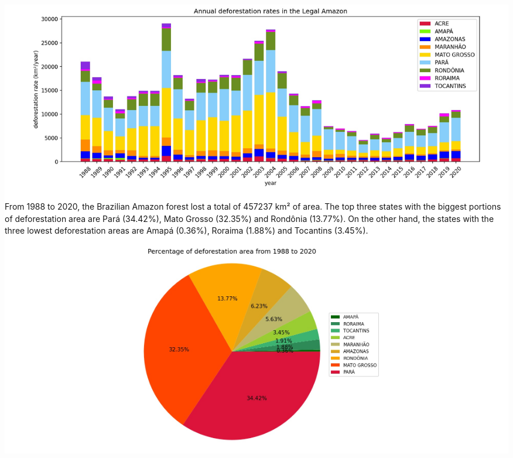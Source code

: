 <p align="center">
  <img src="images/defor_total_rates.jpg" width="90%">
</p>

From 1988 to 2020, the Brazilian Amazon forest lost a total of 457237 km² of area. The top three states with the biggest portions of deforestation area are Pará (34.42%), Mato Grosso (32.35%) and Rondônia (13.77%). On the other hand, the states with the three lowest deforestation areas are Amapá (0.36%), Roraima (1.88%) and Tocantins (3.45%).

<p align="center">
  <img src="images/pie_chart.jpg" width="50%">